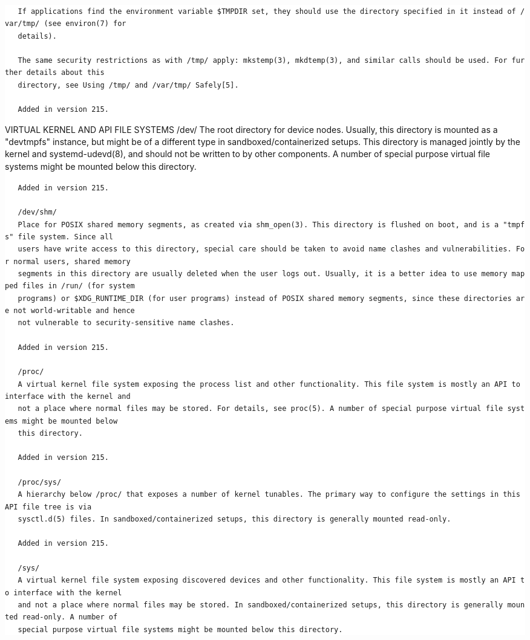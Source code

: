	   If applications find the environment variable $TMPDIR set, they should use the directory specified in it instead of /var/tmp/ (see environ(7) for
	   details).

	   The same security restrictions as with /tmp/ apply: mkstemp(3), mkdtemp(3), and similar calls should be used. For further details about this
	   directory, see Using /tmp/ and /var/tmp/ Safely[5].

	   Added in version 215.

VIRTUAL KERNEL AND API FILE SYSTEMS
       /dev/
	   The root directory for device nodes. Usually, this directory is mounted as a "devtmpfs" instance, but might be of a different type in
	   sandboxed/containerized setups. This directory is managed jointly by the kernel and systemd-udevd(8), and should not be written to by other
	   components. A number of special purpose virtual file systems might be mounted below this directory.

	   Added in version 215.

       /dev/shm/
	   Place for POSIX shared memory segments, as created via shm_open(3). This directory is flushed on boot, and is a "tmpfs" file system. Since all
	   users have write access to this directory, special care should be taken to avoid name clashes and vulnerabilities. For normal users, shared memory
	   segments in this directory are usually deleted when the user logs out. Usually, it is a better idea to use memory mapped files in /run/ (for system
	   programs) or $XDG_RUNTIME_DIR (for user programs) instead of POSIX shared memory segments, since these directories are not world-writable and hence
	   not vulnerable to security-sensitive name clashes.

	   Added in version 215.

       /proc/
	   A virtual kernel file system exposing the process list and other functionality. This file system is mostly an API to interface with the kernel and
	   not a place where normal files may be stored. For details, see proc(5). A number of special purpose virtual file systems might be mounted below
	   this directory.

	   Added in version 215.

       /proc/sys/
	   A hierarchy below /proc/ that exposes a number of kernel tunables. The primary way to configure the settings in this API file tree is via
	   sysctl.d(5) files. In sandboxed/containerized setups, this directory is generally mounted read-only.

	   Added in version 215.

       /sys/
	   A virtual kernel file system exposing discovered devices and other functionality. This file system is mostly an API to interface with the kernel
	   and not a place where normal files may be stored. In sandboxed/containerized setups, this directory is generally mounted read-only. A number of
	   special purpose virtual file systems might be mounted below this directory.

